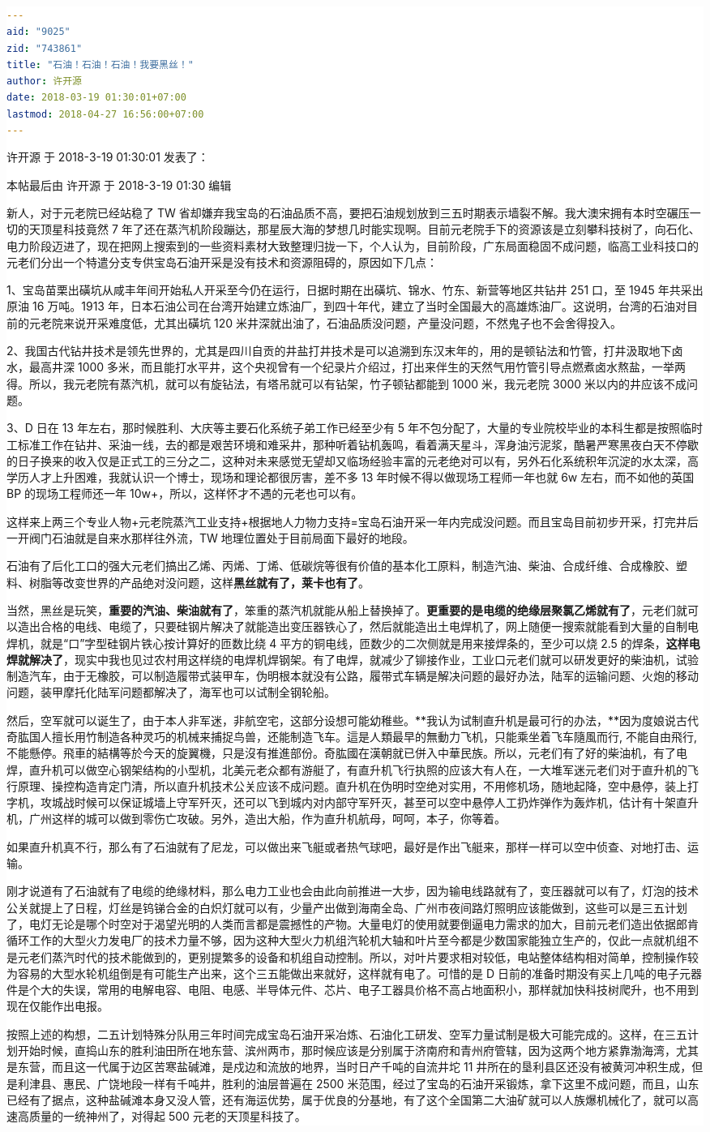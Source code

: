 ```yaml
---
aid: "9025"
zid: "743861"
title: "石油！石油！石油！我要黑丝！"
author: 许开源
date: 2018-03-19 01:30:01+07:00
lastmod: 2018-04-27 16:56:00+07:00
---
```


许开源 于 2018-3-19 01:30:01 发表了：

本帖最后由 许开源 于 2018-3-19 01:30 编辑

新人，对于元老院已经站稳了 TW 省却嫌弃我宝岛的石油品质不高，要把石油规划放到三五时期表示墙裂不解。我大澳宋拥有本时空碾压一切的天顶星科技竟然 7 年了还在蒸汽机阶段蹦达，那星辰大海的梦想几时能实现啊。目前元老院手下的资源该是立刻攀科技树了，向石化、电力阶段迈进了，现在把网上搜索到的一些资料素材大致整理归拢一下，个人认为，目前阶段，广东局面稳固不成问题，临高工业科技口的元老们分出一个特遣分支专供宝岛石油开采是没有技术和资源阻碍的，原因如下几点：

1、宝岛苗栗出磺坑从咸丰年间开始私人开采至今仍在运行，日据时期在出磺坑、锦水、竹东、新营等地区共钻井 251 口，至 1945 年共采出原油 16 万吨。1913 年，日本石油公司在台湾开始建立炼油厂，到四十年代，建立了当时全国最大的高雄炼油厂。这说明，台湾的石油对目前的元老院来说开采难度低，尤其出磺坑 120 米井深就出油了，石油品质没问题，产量没问题，不然鬼子也不会舍得投入。

2、我国古代钻井技术是领先世界的，尤其是四川自贡的井盐打井技术是可以追溯到东汉末年的，用的是顿钻法和竹管，打井汲取地下卤水，最高井深 1000 多米，而且能打水平井，这个央视曾有一个纪录片介绍过，打出来伴生的天然气用竹管引导点燃煮卤水熬盐，一举两得。所以，我元老院有蒸汽机，就可以有旋钻法，有塔吊就可以有钻架，竹子顿钻都能到 1000 米，我元老院 3000 米以内的井应该不成问题。

3、D 日在 13 年左右，那时候胜利、大庆等主要石化系统子弟工作已经至少有 5 年不包分配了，大量的专业院校毕业的本科生都是按照临时工标准工作在钻井、采油一线，去的都是艰苦环境和难采井，那种听着钻机轰鸣，看着满天星斗，浑身油污泥浆，酷暑严寒黑夜白天不停歇的日子换来的收入仅是正式工的三分之二，这种对未来感觉无望却又临场经验丰富的元老绝对可以有，另外石化系统积年沉淀的水太深，高学历人才上升困难，我就认识一个博士，现场和理论都很厉害，差不多 13 年时候不得以做现场工程师一年也就 6w 左右，而不如他的英国 BP 的现场工程师还一年 10w+，所以，这样怀才不遇的元老也可以有。

这样来上两三个专业人物+元老院蒸汽工业支持+根据地人力物力支持=宝岛石油开采一年内完成没问题。而且宝岛目前初步开采，打完井后一开阀门石油就是自来水那样往外流，TW 地理位置处于目前局面下最好的地段。

石油有了后化工口的强大元老们搞出乙烯、丙烯、丁烯、低碳烷等很有价值的基本化工原料，制造汽油、柴油、合成纤维、合成橡胶、塑料、树脂等改变世界的产品绝对没问题，这样**黑丝就有了，莱卡也有了**。

当然，黑丝是玩笑，**重要的汽油、柴油就有了**，笨重的蒸汽机就能从船上替换掉了。**更重要的是电缆的绝缘层聚氯乙烯就有了**，元老们就可以造出合格的电线、电缆了，只要硅钢片解决了就能造出变压器铁心了，然后就能造出土电焊机了，网上随便一搜索就能看到大量的自制电焊机，就是“口”字型硅钢片铁心按计算好的匝数比绕 4 平方的铜电线，匝数少的二次侧就是用来接焊条的，至少可以烧 2.5 的焊条，**这样电焊就解决了**，现实中我也见过农村用这样绕的电焊机焊钢架。有了电焊，就减少了铆接作业，工业口元老们就可以研发更好的柴油机，试验制造汽车，由于无橡胶，可以制造履带式装甲车，伪明根本就没有公路，履带式车辆是解决问题的最好办法，陆军的运输问题、火炮的移动问题，装甲摩托化陆军问题都解决了，海军也可以试制全钢轮船。

然后，空军就可以诞生了，由于本人非军迷，非航空宅，这部分设想可能幼稚些。**我认为试制直升机是最可行的办法，**因为度娘说古代奇肱国人擅长用竹制造各种灵巧的机械来捕捉鸟兽，还能制造飞车。這是人類最早的無動力飞机，只能乘坐着飞车隨風而行, 不能自由飛行, 不能懸停。飛車的結構等於今天的旋翼機，只是沒有推進部份。奇肱國在漢朝就已併入中華民族。所以，元老们有了好的柴油机，有了电焊，直升机可以做空心钢架结构的小型机，北美元老众都有游艇了，有直升机飞行执照的应该大有人在，一大堆军迷元老们对于直升机的飞行原理、操控构造肯定门清，所以直升机技术公关应该不成问题。直升机在伪明时空绝对实用，不用修机场，随地起降，空中悬停，装上打字机，攻城战时候可以保证城墙上守军歼灭，还可以飞到城内对内部守军歼灭，甚至可以空中悬停人工扔炸弹作为轰炸机，估计有十架直升机，广州这样的城可以做到零伤亡攻破。另外，造出大船，作为直升机航母，呵呵，本子，你等着。

如果直升机真不行，那么有了石油就有了尼龙，可以做出来飞艇或者热气球吧，最好是作出飞艇来，那样一样可以空中侦查、对地打击、运输。

刚才说道有了石油就有了电缆的绝缘材料，那么电力工业也会由此向前推进一大步，因为输电线路就有了，变压器就可以有了，灯泡的技术公关就提上了日程，灯丝是钨锑合金的白炽灯就可以有，少量产出做到海南全岛、广州市夜间路灯照明应该能做到，这些可以是三五计划了，电灯无论是哪个时空对于渴望光明的人类而言都是震撼性的产物。大量电灯的使用就要倒逼电力需求的加大，目前元老们造出依据郎肯循环工作的大型火力发电厂的技术力量不够，因为这种大型火力机组汽轮机大轴和叶片至今都是少数国家能独立生产的，仅此一点就机组不是元老们蒸汽时代的技术能做到的，更别提繁多的设备和机组自动控制。所以，对叶片要求相对较低，电站整体结构相对简单，控制操作较为容易的大型水轮机组倒是有可能生产出来，这个三五能做出来就好，这样就有电了。可惜的是 D 日前的准备时期没有买上几吨的电子元器件是个大的失误，常用的电解电容、电阻、电感、半导体元件、芯片、电子工器具价格不高占地面积小，那样就加快科技树爬升，也不用到现在仅能作出电报。

按照上述的构想，二五计划特殊分队用三年时间完成宝岛石油开采冶炼、石油化工研发、空军力量试制是极大可能完成的。这样，在三五计划开始时候，直捣山东的胜利油田所在地东营、滨州两市，那时候应该是分别属于济南府和青州府管辖，因为这两个地方紧靠渤海湾，尤其是东营，而且这一代属于边区苦寒盐碱滩，是戍边和流放的地界，当时日产千吨的自流井坨 11 井所在的垦利县区还没有被黄河冲积生成，但是利津县、惠民、广饶地段一样有千吨井，胜利的油层普遍在 2500 米范围，经过了宝岛的石油开采锻炼，拿下这里不成问题，而且，山东已经有了据点，这种盐碱滩本身又没人管，还有海运优势，属于优良的分基地，有了这个全国第二大油矿就可以人族爆机械化了，就可以高速高质量的一统神州了，对得起 500 元老的天顶星科技了。

